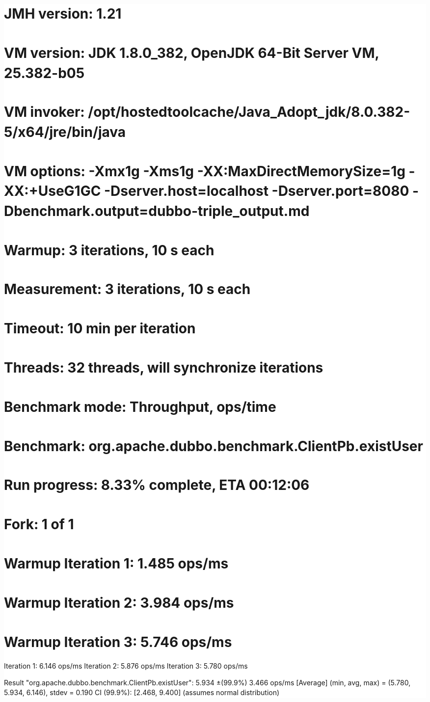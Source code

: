 
# JMH version: 1.21
# VM version: JDK 1.8.0_382, OpenJDK 64-Bit Server VM, 25.382-b05
# VM invoker: /opt/hostedtoolcache/Java_Adopt_jdk/8.0.382-5/x64/jre/bin/java
# VM options: -Xmx1g -Xms1g -XX:MaxDirectMemorySize=1g -XX:+UseG1GC -Dserver.host=localhost -Dserver.port=8080 -Dbenchmark.output=dubbo-triple_output.md
# Warmup: 3 iterations, 10 s each
# Measurement: 3 iterations, 10 s each
# Timeout: 10 min per iteration
# Threads: 32 threads, will synchronize iterations
# Benchmark mode: Throughput, ops/time
# Benchmark: org.apache.dubbo.benchmark.ClientPb.existUser

# Run progress: 8.33% complete, ETA 00:12:06
# Fork: 1 of 1
# Warmup Iteration   1: 1.485 ops/ms
# Warmup Iteration   2: 3.984 ops/ms
# Warmup Iteration   3: 5.746 ops/ms
Iteration   1: 6.146 ops/ms
Iteration   2: 5.876 ops/ms
Iteration   3: 5.780 ops/ms


Result "org.apache.dubbo.benchmark.ClientPb.existUser":
  5.934 ±(99.9%) 3.466 ops/ms [Average]
  (min, avg, max) = (5.780, 5.934, 6.146), stdev = 0.190
  CI (99.9%): [2.468, 9.400] (assumes normal distribution)
